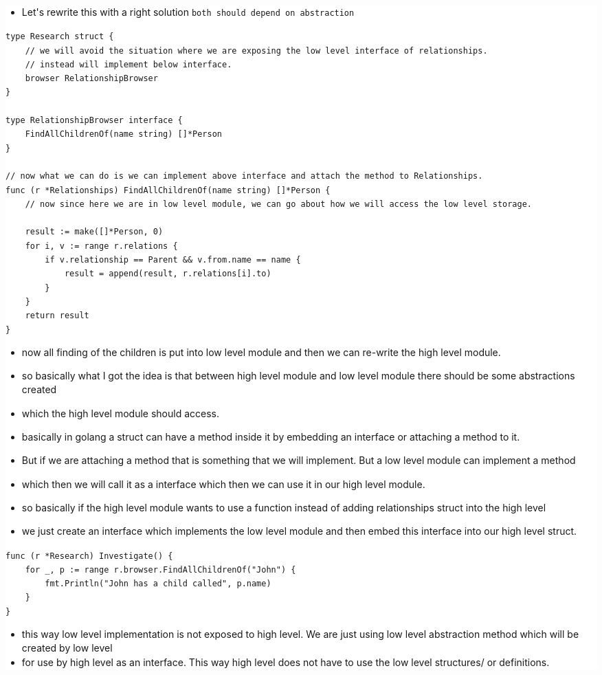 * Let's rewrite this with a right solution `both should depend on abstraction`
```
type Research struct {
	// we will avoid the situation where we are exposing the low level interface of relationships.
	// instead will implement below interface.
	browser RelationshipBrowser
}

type RelationshipBrowser interface {
	FindAllChildrenOf(name string) []*Person
}

// now what we can do is we can implement above interface and attach the method to Relationships.
func (r *Relationships) FindAllChildrenOf(name string) []*Person {
	// now since here we are in low level module, we can go about how we will access the low level storage.

	result := make([]*Person, 0)
	for i, v := range r.relations {
		if v.relationship == Parent && v.from.name == name {
			result = append(result, r.relations[i].to)
		}
	}
	return result
}

```
* now all finding of the children is put into low level module and then we can re-write the high level module.
* so basically what I got the idea is that between high level module and low level module there should be some abstractions created
* which the high level module should access.
* basically in golang a struct can have a method inside it by embedding an interface or attaching a method to it.
* But if we are attaching a method that is something that we will implement. But a low level module can implement a method
* which then we will call it as a interface which then we can use it in our high level module.

* so basically if the high level module wants to use a function instead of adding relationships struct into the high level
* we just create an interface which implements the low level module and then embed this interface into our high level struct.

```
func (r *Research) Investigate() {
	for _, p := range r.browser.FindAllChildrenOf("John") {
		fmt.Println("John has a child called", p.name)
	}
}
```

* this way low level implementation is not exposed to high level. We are just using low level abstraction method which will be created by low level
* for use by high level as an interface. This way high level does not have to use the low level structures/ or definitions.
